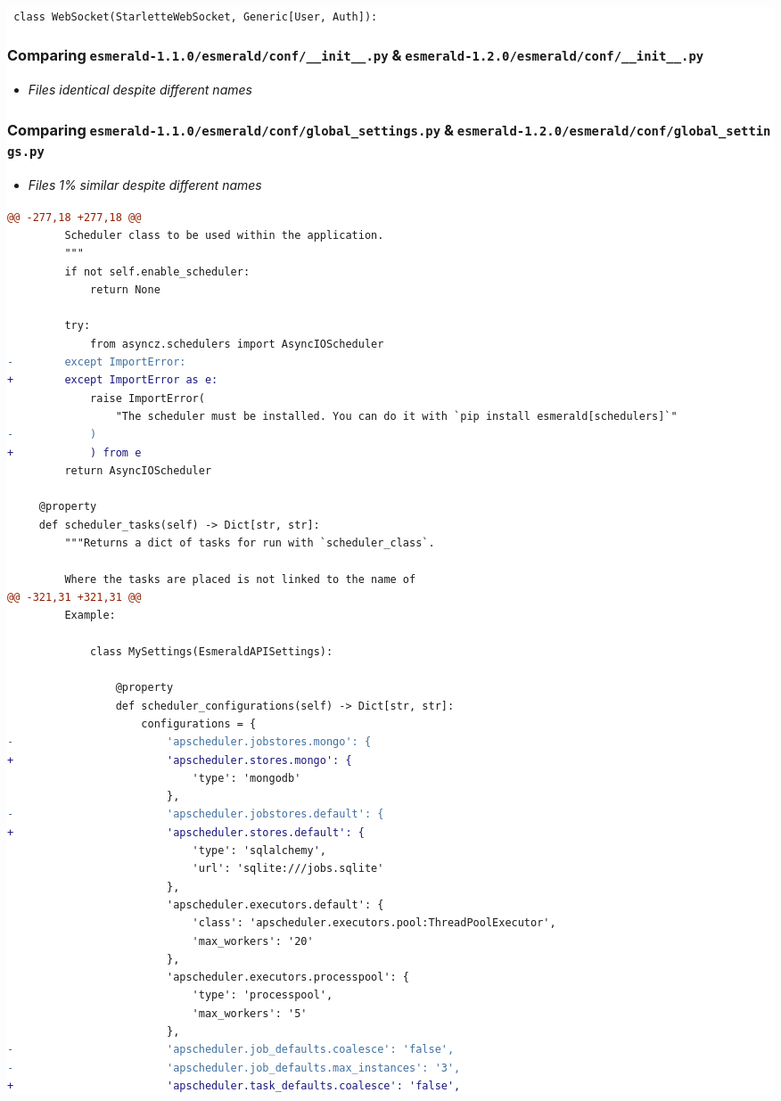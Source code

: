 ```diff
 class WebSocket(StarletteWebSocket, Generic[User, Auth]):
```

### Comparing `esmerald-1.1.0/esmerald/conf/__init__.py` & `esmerald-1.2.0/esmerald/conf/__init__.py`

 * *Files identical despite different names*

### Comparing `esmerald-1.1.0/esmerald/conf/global_settings.py` & `esmerald-1.2.0/esmerald/conf/global_settings.py`

 * *Files 1% similar despite different names*

```diff
@@ -277,18 +277,18 @@
         Scheduler class to be used within the application.
         """
         if not self.enable_scheduler:
             return None
 
         try:
             from asyncz.schedulers import AsyncIOScheduler
-        except ImportError:
+        except ImportError as e:
             raise ImportError(
                 "The scheduler must be installed. You can do it with `pip install esmerald[schedulers]`"
-            )
+            ) from e
         return AsyncIOScheduler
 
     @property
     def scheduler_tasks(self) -> Dict[str, str]:
         """Returns a dict of tasks for run with `scheduler_class`.
 
         Where the tasks are placed is not linked to the name of
@@ -321,31 +321,31 @@
         Example:
 
             class MySettings(EsmeraldAPISettings):
 
                 @property
                 def scheduler_configurations(self) -> Dict[str, str]:
                     configurations = {
-                        'apscheduler.jobstores.mongo': {
+                        'apscheduler.stores.mongo': {
                             'type': 'mongodb'
                         },
-                        'apscheduler.jobstores.default': {
+                        'apscheduler.stores.default': {
                             'type': 'sqlalchemy',
                             'url': 'sqlite:///jobs.sqlite'
                         },
                         'apscheduler.executors.default': {
                             'class': 'apscheduler.executors.pool:ThreadPoolExecutor',
                             'max_workers': '20'
                         },
                         'apscheduler.executors.processpool': {
                             'type': 'processpool',
                             'max_workers': '5'
                         },
-                        'apscheduler.job_defaults.coalesce': 'false',
-                        'apscheduler.job_defaults.max_instances': '3',
+                        'apscheduler.task_defaults.coalesce': 'false',
```